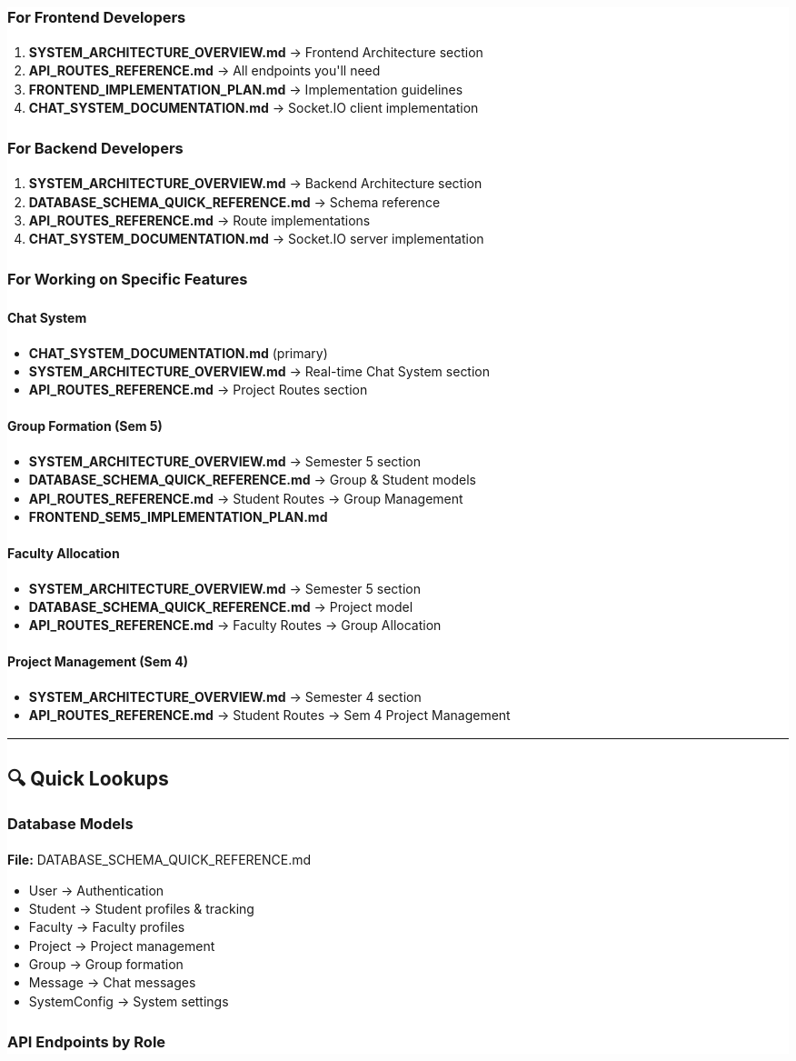 ### For Frontend Developers
1. **SYSTEM_ARCHITECTURE_OVERVIEW.md** → Frontend Architecture section
2. **API_ROUTES_REFERENCE.md** → All endpoints you'll need
3. **FRONTEND_IMPLEMENTATION_PLAN.md** → Implementation guidelines
4. **CHAT_SYSTEM_DOCUMENTATION.md** → Socket.IO client implementation

### For Backend Developers
1. **SYSTEM_ARCHITECTURE_OVERVIEW.md** → Backend Architecture section
2. **DATABASE_SCHEMA_QUICK_REFERENCE.md** → Schema reference
3. **API_ROUTES_REFERENCE.md** → Route implementations
4. **CHAT_SYSTEM_DOCUMENTATION.md** → Socket.IO server implementation

### For Working on Specific Features

#### Chat System
- **CHAT_SYSTEM_DOCUMENTATION.md** (primary)
- **SYSTEM_ARCHITECTURE_OVERVIEW.md** → Real-time Chat System section
- **API_ROUTES_REFERENCE.md** → Project Routes section

#### Group Formation (Sem 5)
- **SYSTEM_ARCHITECTURE_OVERVIEW.md** → Semester 5 section
- **DATABASE_SCHEMA_QUICK_REFERENCE.md** → Group & Student models
- **API_ROUTES_REFERENCE.md** → Student Routes → Group Management
- **FRONTEND_SEM5_IMPLEMENTATION_PLAN.md**

#### Faculty Allocation
- **SYSTEM_ARCHITECTURE_OVERVIEW.md** → Semester 5 section
- **DATABASE_SCHEMA_QUICK_REFERENCE.md** → Project model
- **API_ROUTES_REFERENCE.md** → Faculty Routes → Group Allocation

#### Project Management (Sem 4)
- **SYSTEM_ARCHITECTURE_OVERVIEW.md** → Semester 4 section
- **API_ROUTES_REFERENCE.md** → Student Routes → Sem 4 Project Management

---

## 🔍 Quick Lookups

### Database Models
**File:** DATABASE_SCHEMA_QUICK_REFERENCE.md

- User → Authentication
- Student → Student profiles & tracking
- Faculty → Faculty profiles
- Project → Project management
- Group → Group formation
- Message → Chat messages
- SystemConfig → System settings

### API Endpoints by Role
